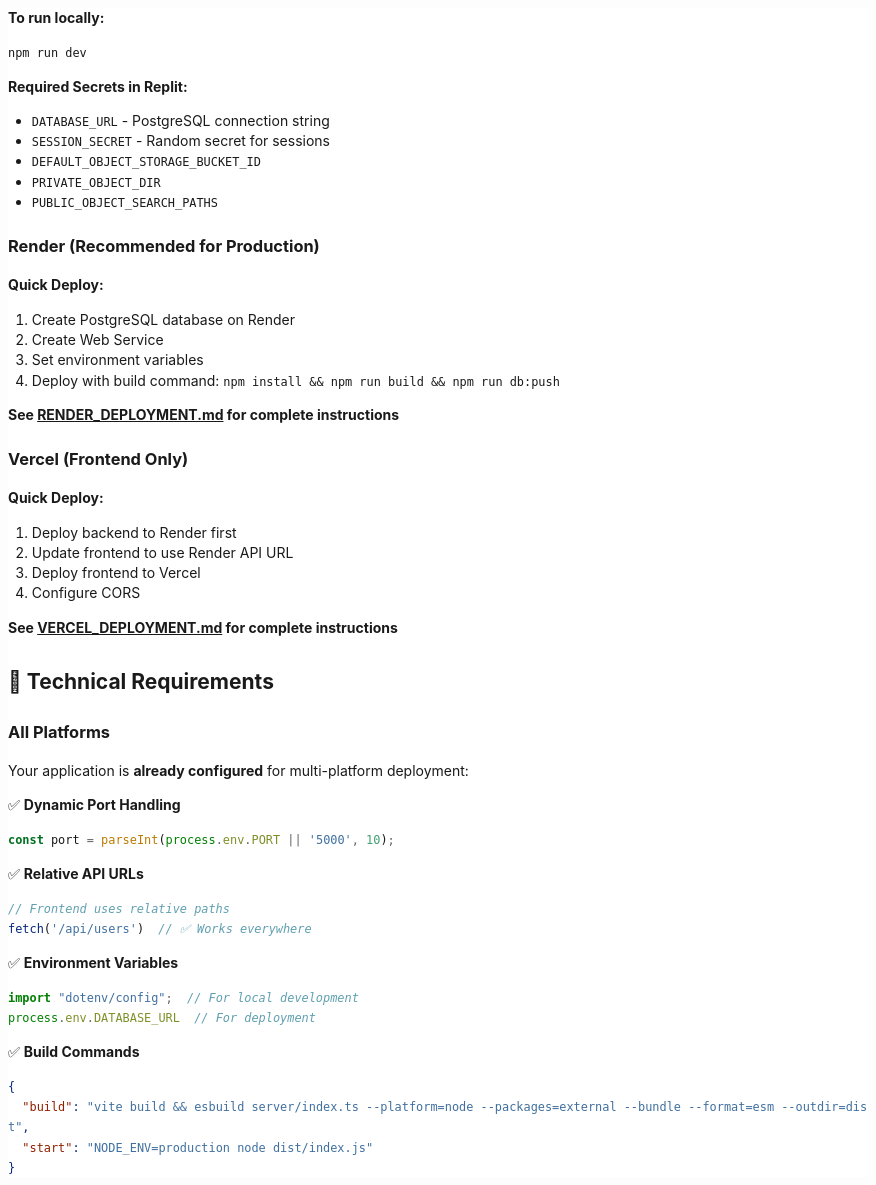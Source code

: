 **To run locally:**
```bash
npm run dev
```

**Required Secrets in Replit:**
- `DATABASE_URL` - PostgreSQL connection string
- `SESSION_SECRET` - Random secret for sessions
- `DEFAULT_OBJECT_STORAGE_BUCKET_ID`
- `PRIVATE_OBJECT_DIR`
- `PUBLIC_OBJECT_SEARCH_PATHS`

### Render (Recommended for Production)

**Quick Deploy:**
1. Create PostgreSQL database on Render
2. Create Web Service
3. Set environment variables
4. Deploy with build command: `npm install && npm run build && npm run db:push`

**See [RENDER_DEPLOYMENT.md](./RENDER_DEPLOYMENT.md) for complete instructions**

### Vercel (Frontend Only)

**Quick Deploy:**
1. Deploy backend to Render first
2. Update frontend to use Render API URL
3. Deploy frontend to Vercel
4. Configure CORS

**See [VERCEL_DEPLOYMENT.md](./VERCEL_DEPLOYMENT.md) for complete instructions**

## 🔧 Technical Requirements

### All Platforms

Your application is **already configured** for multi-platform deployment:

✅ **Dynamic Port Handling**
```typescript
const port = parseInt(process.env.PORT || '5000', 10);
```

✅ **Relative API URLs**
```typescript
// Frontend uses relative paths
fetch('/api/users')  // ✅ Works everywhere
```

✅ **Environment Variables**
```typescript
import "dotenv/config";  // For local development
process.env.DATABASE_URL  // For deployment
```

✅ **Build Commands**
```json
{
  "build": "vite build && esbuild server/index.ts --platform=node --packages=external --bundle --format=esm --outdir=dist",
  "start": "NODE_ENV=production node dist/index.js"
}
```
